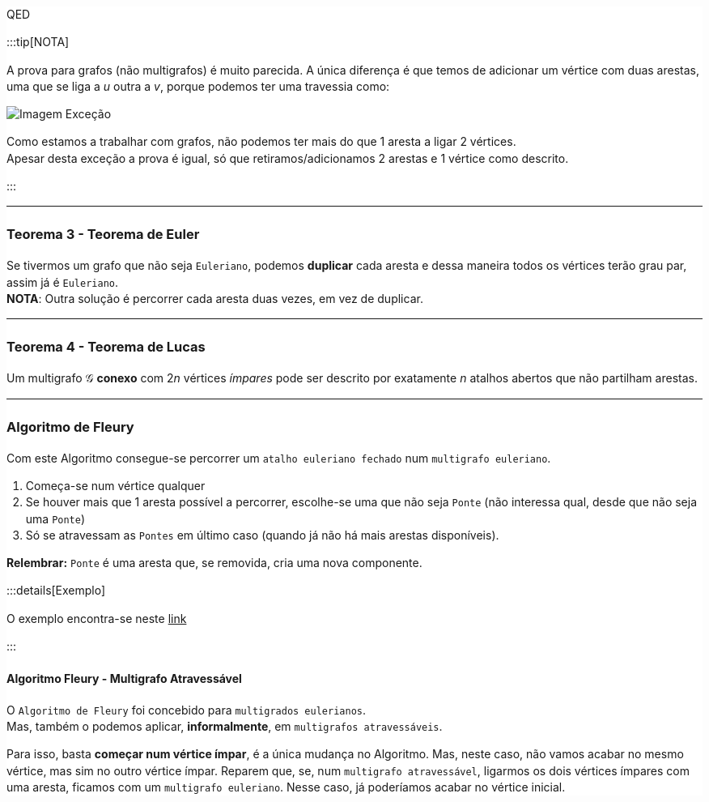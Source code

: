 QED

:::tip[NOTA]

A prova para grafos (não multigrafos) é muito parecida. A única diferença é que temos de adicionar um vértice com duas arestas, uma que se liga a $u$ outra a $v$, porque podemos ter uma travessia como:

![Imagem Exceção](./assets/s/0020-excecao.png)

Como estamos a trabalhar com grafos, não podemos ter mais do que $1$ aresta a ligar $2$ vértices.  
Apesar desta exceção a prova é igual, só que retiramos/adicionamos $2$ arestas e $1$ vértice como descrito.

:::

---

### Teorema 3 - Teorema de Euler

Se tivermos um grafo que não seja `Euleriano`, podemos **duplicar** cada aresta e dessa maneira todos os vértices terão grau par, assim já é `Euleriano`.  
**NOTA**: Outra solução é percorrer cada aresta duas vezes, em vez de duplicar.

---

### Teorema 4 - Teorema de Lucas

Um multigrafo $\mathcal G$ **conexo** com $2n$ vértices _ímpares_ pode ser descrito por exatamente $n$ atalhos abertos que não partilham arestas.

---

### Algoritmo de Fleury

Com este Algoritmo consegue-se percorrer um `atalho euleriano fechado` num `multigrafo euleriano`.

1. Começa-se num vértice qualquer
2. Se houver mais que $1$ aresta possível a percorrer, escolhe-se uma que não seja `Ponte` (não interessa qual, desde que não seja uma `Ponte`)
3. Só se atravessam as `Pontes` em último caso (quando já não há mais arestas disponíveis).

**Relembrar:** `Ponte` é uma aresta que, se removida, cria uma nova componente.

:::details[Exemplo]

O exemplo encontra-se neste [link](https://drive.google.com/file/d/1XBts9Zbo54SCU7i_vXwlg4TbsxFp4IJJ/view?usp=sharing)

:::

#### Algoritmo Fleury - Multigrafo Atravessável

O `Algoritmo de Fleury` foi concebido para `multigrados eulerianos`.  
Mas, também o podemos aplicar, **informalmente**, em `multigrafos atravessáveis`.

Para isso, basta **começar num vértice ímpar**, é a única mudança no Algoritmo. Mas, neste caso, não vamos acabar no mesmo vértice, mas sim no outro vértice ímpar.
Reparem que, se, num `multigrafo atravessável`, ligarmos os dois vértices ímpares com uma aresta, ficamos com um `multigrafo euleriano`. Nesse caso, já poderíamos acabar no vértice inicial.
